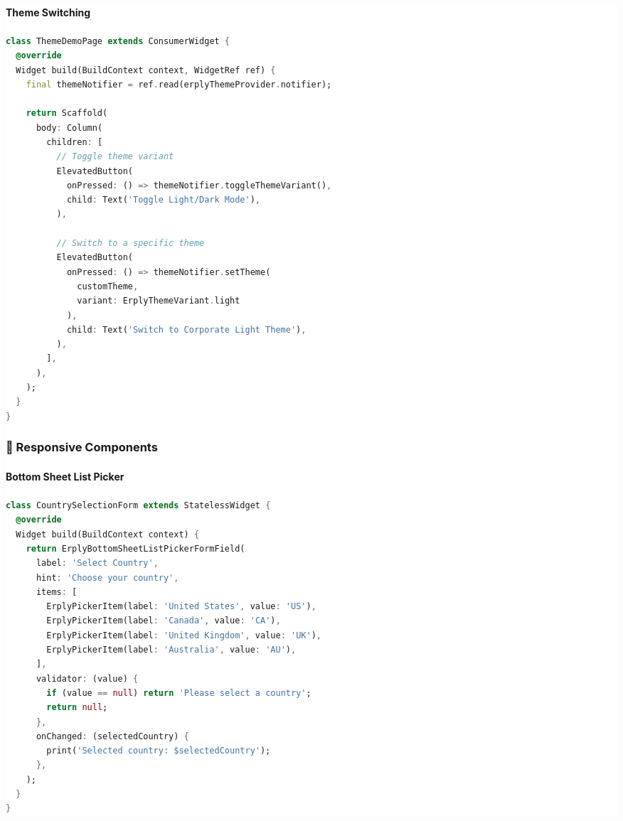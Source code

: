 #### Theme Switching
```dart
class ThemeDemoPage extends ConsumerWidget {
  @override
  Widget build(BuildContext context, WidgetRef ref) {
    final themeNotifier = ref.read(erplyThemeProvider.notifier);
    
    return Scaffold(
      body: Column(
        children: [
          // Toggle theme variant
          ElevatedButton(
            onPressed: () => themeNotifier.toggleThemeVariant(),
            child: Text('Toggle Light/Dark Mode'),
          ),
          
          // Switch to a specific theme
          ElevatedButton(
            onPressed: () => themeNotifier.setTheme(
              customTheme, 
              variant: ErplyThemeVariant.light
            ),
            child: Text('Switch to Corporate Light Theme'),
          ),
        ],
      ),
    );
  }
}
```

### 📱 Responsive Components
#### Bottom Sheet List Picker
```dart
class CountrySelectionForm extends StatelessWidget {
  @override
  Widget build(BuildContext context) {
    return ErplyBottomSheetListPickerFormField(
      label: 'Select Country',
      hint: 'Choose your country',
      items: [
        ErplyPickerItem(label: 'United States', value: 'US'),
        ErplyPickerItem(label: 'Canada', value: 'CA'),
        ErplyPickerItem(label: 'United Kingdom', value: 'UK'),
        ErplyPickerItem(label: 'Australia', value: 'AU'),
      ],
      validator: (value) {
        if (value == null) return 'Please select a country';
        return null;
      },
      onChanged: (selectedCountry) {
        print('Selected country: $selectedCountry');
      },
    );
  }
}
```
